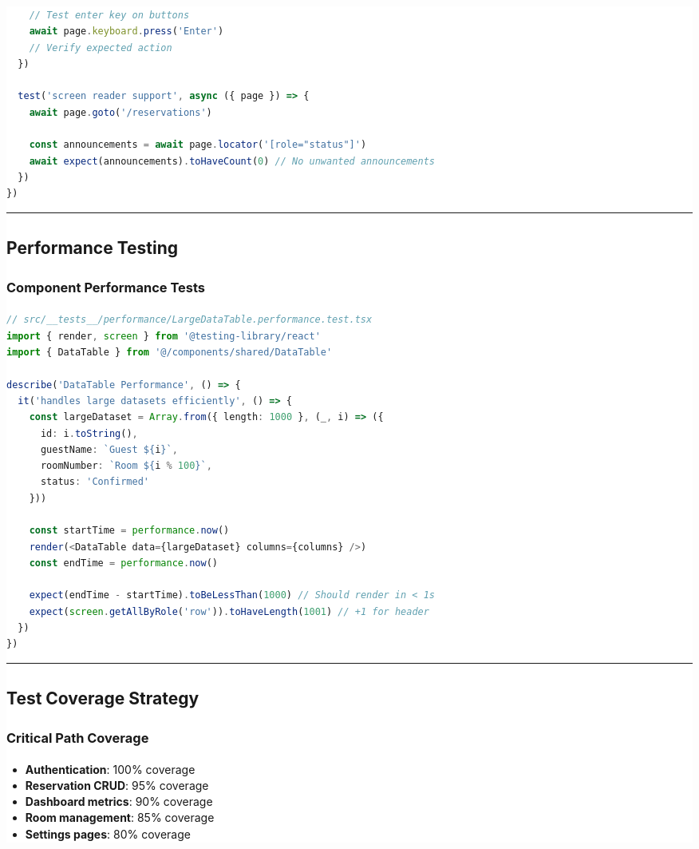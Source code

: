 ```typescript
    // Test enter key on buttons
    await page.keyboard.press('Enter')
    // Verify expected action
  })

  test('screen reader support', async ({ page }) => {
    await page.goto('/reservations')

    const announcements = await page.locator('[role="status"]')
    await expect(announcements).toHaveCount(0) // No unwanted announcements
  })
})
```

---

## **Performance Testing**

### **Component Performance Tests**
```typescript
// src/__tests__/performance/LargeDataTable.performance.test.tsx
import { render, screen } from '@testing-library/react'
import { DataTable } from '@/components/shared/DataTable'

describe('DataTable Performance', () => {
  it('handles large datasets efficiently', () => {
    const largeDataset = Array.from({ length: 1000 }, (_, i) => ({
      id: i.toString(),
      guestName: `Guest ${i}`,
      roomNumber: `Room ${i % 100}`,
      status: 'Confirmed'
    }))

    const startTime = performance.now()
    render(<DataTable data={largeDataset} columns={columns} />)
    const endTime = performance.now()

    expect(endTime - startTime).toBeLessThan(1000) // Should render in < 1s
    expect(screen.getAllByRole('row')).toHaveLength(1001) // +1 for header
  })
})
```

---

## **Test Coverage Strategy**

### **Critical Path Coverage**
- **Authentication**: 100% coverage
- **Reservation CRUD**: 95% coverage
- **Dashboard metrics**: 90% coverage
- **Room management**: 85% coverage
- **Settings pages**: 80% coverage
